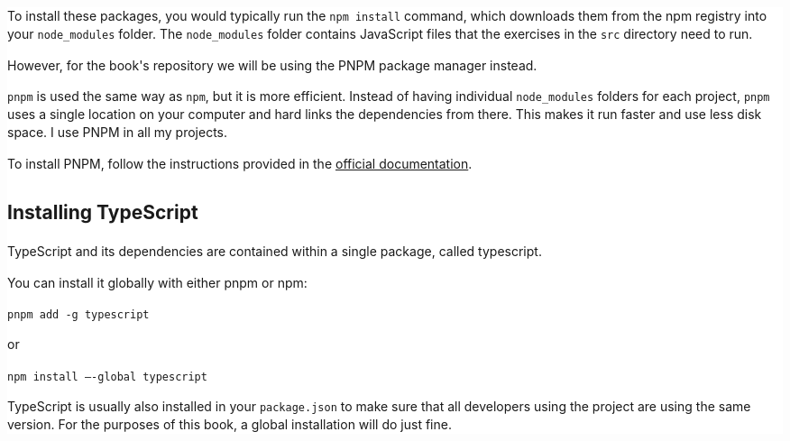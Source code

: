 ```json
```

To install these packages, you would typically run the `npm install` command, which downloads them from the npm registry into your `node_modules` folder. The `node_modules` folder contains JavaScript files that the exercises in the `src` directory need to run.

However, for the book's repository we will be using the PNPM package manager instead.

`pnpm` is used the same way as `npm`, but it is more efficient. Instead of having individual `node_modules` folders for each project, `pnpm` uses a single location on your computer and hard links the dependencies from there. This makes it run faster and use less disk space. I use PNPM in all my projects.

To install PNPM, follow the instructions provided in the [official documentation](https://pnpm.io/installation).

## Installing TypeScript

TypeScript and its dependencies are contained within a single package, called typescript.

You can install it globally with either pnpm or npm:

```
pnpm add -g typescript
```

or

```
npm install –-global typescript
```

TypeScript is usually also installed in your `package.json` to make sure that all developers using the project are using the same version. For the purposes of this book, a global installation will do just fine.
